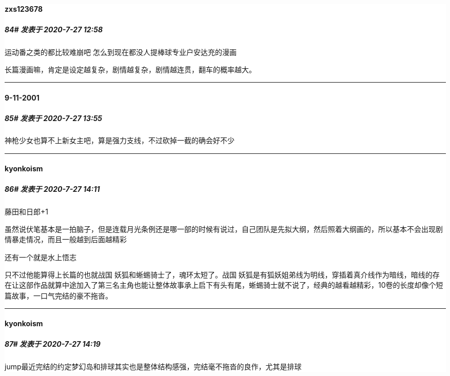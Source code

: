 ####  zxs123678  
##### 84#       发表于 2020-7-27 12:58




运动番之类的都比较难崩吧
怎么到现在都没人提棒球专业户安达充的漫画

长篇漫画嘛，肯定是设定越复杂，剧情越复杂，剧情越连贯，翻车的概率越大。







-----

####  9-11-2001  
##### 85#       发表于 2020-7-27 13:55




神枪少女也算不上新女主吧，算是强力支线，不过砍掉一截的确会好不少







-----

####  kyonkoism  
##### 86#       发表于 2020-7-27 14:11




藤田和日郎+1


虽然说伏笔基本是一拍脑子，但是连载月光条例还是哪一部的时候有说过，自己团队是先拟大纲，然后照着大纲画的，所以基本不会出现剧情暴走情况，而且一般越到后面越精彩


还有一个就是水上悟志

只不过他能算得上长篇的也就战国 妖狐和蜥蜴骑士了，魂环太短了。战国 妖狐是有狐妖姐弟线为明线，穿插着真介线作为暗线，暗线的存在让这部作品就算中途加入了第三名主角也能让整体故事承上启下有头有尾，蜥蜴骑士就不说了，经典的越看越精彩，10卷的长度却像个短篇故事，一口气完结的豪不拖沓。








-----

####  kyonkoism  
##### 87#       发表于 2020-7-27 14:19




jump最近完结的约定梦幻岛和排球其实也是整体结构感强，完结毫不拖沓的良作，尤其是排球
